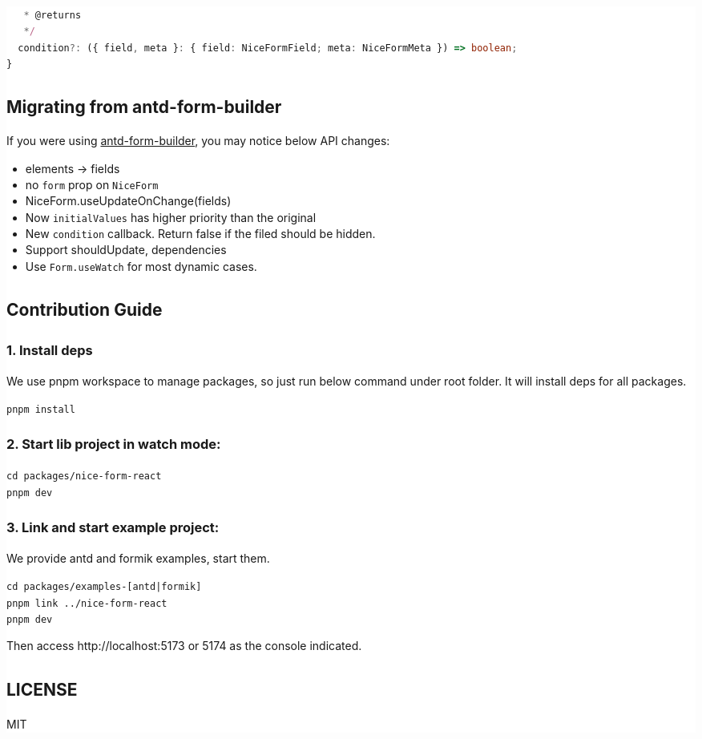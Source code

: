 ```ts
   * @returns
   */
  condition?: ({ field, meta }: { field: NiceFormField; meta: NiceFormMeta }) => boolean;
}
```

## Migrating from antd-form-builder

If you were using [antd-form-builder](https://github.com/rekit/antd-form-builder), you may notice below API changes:

- elements -> fields
- no `form` prop on `NiceForm`
- NiceForm.useUpdateOnChange(fields)
- Now `initialValues` has higher priority than the original
- New `condition` callback. Return false if the filed should be hidden.
- Support shouldUpdate, dependencies
- Use `Form.useWatch` for most dynamic cases.

## Contribution Guide

### 1. Install deps
We use pnpm workspace to manage packages, so just run below command under root folder. It will install deps for all packages.

```
pnpm install
```

### 2. Start lib project in watch mode:

```
cd packages/nice-form-react
pnpm dev
```

### 3. Link and start example project:
We provide antd and formik examples, start them.

```
cd packages/examples-[antd|formik]
pnpm link ../nice-form-react
pnpm dev
```

Then access http://localhost:5173 or 5174 as the console indicated.

## LICENSE

MIT
